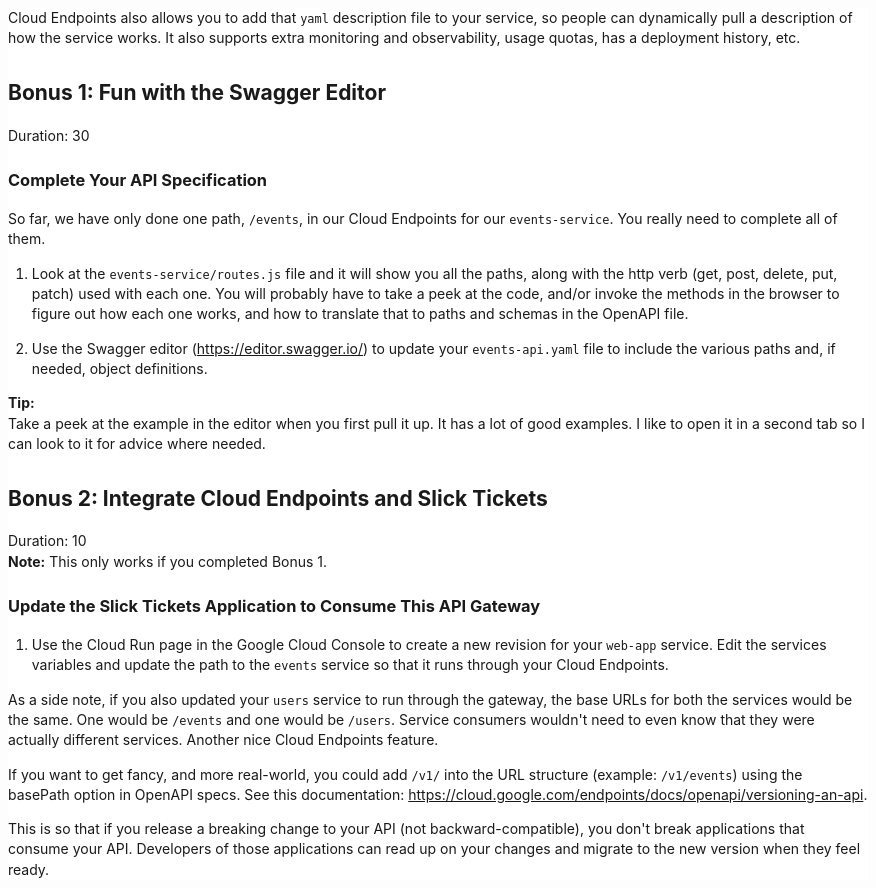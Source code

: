 Cloud Endpoints also allows you to add that `yaml` description file to your service, so people can dynamically pull a description of how the service works. It also supports extra monitoring and observability, usage quotas, has a deployment history, etc. 


## Bonus 1: Fun with the Swagger Editor
Duration: 30

### Complete Your API Specification
So far, we have only done one path, `/events`, in our Cloud Endpoints for our `events-service`. You really need to complete all of them.

1. Look at the `events-service/routes.js` file and it will show you all the paths, along with the http verb (get, post, delete, put, patch) used with each one. You will probably have to take a peek at the code, and/or invoke the methods in the browser to figure out how each one works, and how to translate that to paths and schemas in the OpenAPI file.  

2. Use the Swagger editor (https://editor.swagger.io/) to update your `events-api.yaml` file to include the various paths and, if needed, object definitions. 

**Tip:**<br>
Take a peek at the example in the editor when you first pull it up. It has a lot of good examples. I like to open it in a second tab so I can look to it for advice where needed. 



## Bonus 2: Integrate Cloud Endpoints and Slick Tickets
Duration: 10<br>
**Note:** This only works if you completed Bonus 1.


### Update the Slick Tickets Application to Consume This API Gateway

1. Use the Cloud Run page in the Google Cloud Console to create a new revision for your `web-app` service. Edit the services variables and update the path to the `events` service so that it runs through your Cloud Endpoints. 

As a side note, if you also updated your `users` service to run through the gateway, the base URLs for both the services would be the same. One would be `/events` and one would be `/users`. Service consumers wouldn't need to even know that they were actually different services. Another nice Cloud Endpoints feature. 

If you want to get fancy, and more real-world, you could add `/v1/` into the URL structure (example: `/v1/events`) using the basePath option in OpenAPI specs. See this documentation: https://cloud.google.com/endpoints/docs/openapi/versioning-an-api.

This is so that if you release a breaking change to your API (not backward-compatible), you don't break applications that consume your API. Developers of those applications can read up on your changes and migrate to the new version when they feel ready. 
